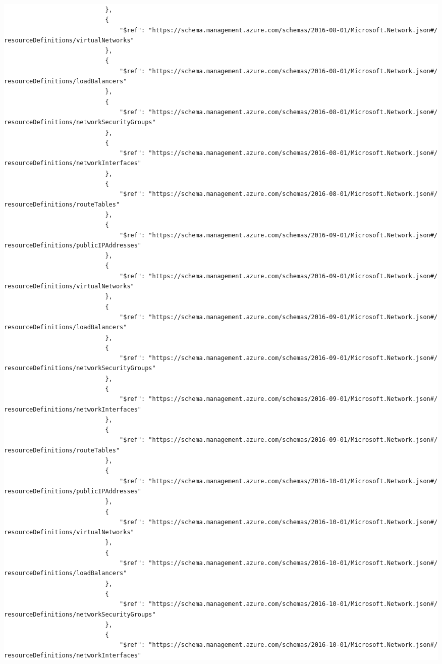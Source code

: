                                 },
                                {
                                    "$ref": "https://schema.management.azure.com/schemas/2016-08-01/Microsoft.Network.json#/resourceDefinitions/virtualNetworks"
                                },
                                {
                                    "$ref": "https://schema.management.azure.com/schemas/2016-08-01/Microsoft.Network.json#/resourceDefinitions/loadBalancers"
                                },
                                {
                                    "$ref": "https://schema.management.azure.com/schemas/2016-08-01/Microsoft.Network.json#/resourceDefinitions/networkSecurityGroups"
                                },
                                {
                                    "$ref": "https://schema.management.azure.com/schemas/2016-08-01/Microsoft.Network.json#/resourceDefinitions/networkInterfaces"
                                },
                                {
                                    "$ref": "https://schema.management.azure.com/schemas/2016-08-01/Microsoft.Network.json#/resourceDefinitions/routeTables"
                                },
                                {
                                    "$ref": "https://schema.management.azure.com/schemas/2016-09-01/Microsoft.Network.json#/resourceDefinitions/publicIPAddresses"
                                },
                                {
                                    "$ref": "https://schema.management.azure.com/schemas/2016-09-01/Microsoft.Network.json#/resourceDefinitions/virtualNetworks"
                                },
                                {
                                    "$ref": "https://schema.management.azure.com/schemas/2016-09-01/Microsoft.Network.json#/resourceDefinitions/loadBalancers"
                                },
                                {
                                    "$ref": "https://schema.management.azure.com/schemas/2016-09-01/Microsoft.Network.json#/resourceDefinitions/networkSecurityGroups"
                                },
                                {
                                    "$ref": "https://schema.management.azure.com/schemas/2016-09-01/Microsoft.Network.json#/resourceDefinitions/networkInterfaces"
                                },
                                {
                                    "$ref": "https://schema.management.azure.com/schemas/2016-09-01/Microsoft.Network.json#/resourceDefinitions/routeTables"
                                },
                                {
                                    "$ref": "https://schema.management.azure.com/schemas/2016-10-01/Microsoft.Network.json#/resourceDefinitions/publicIPAddresses"
                                },
                                {
                                    "$ref": "https://schema.management.azure.com/schemas/2016-10-01/Microsoft.Network.json#/resourceDefinitions/virtualNetworks"
                                },
                                {
                                    "$ref": "https://schema.management.azure.com/schemas/2016-10-01/Microsoft.Network.json#/resourceDefinitions/loadBalancers"
                                },
                                {
                                    "$ref": "https://schema.management.azure.com/schemas/2016-10-01/Microsoft.Network.json#/resourceDefinitions/networkSecurityGroups"
                                },
                                {
                                    "$ref": "https://schema.management.azure.com/schemas/2016-10-01/Microsoft.Network.json#/resourceDefinitions/networkInterfaces"